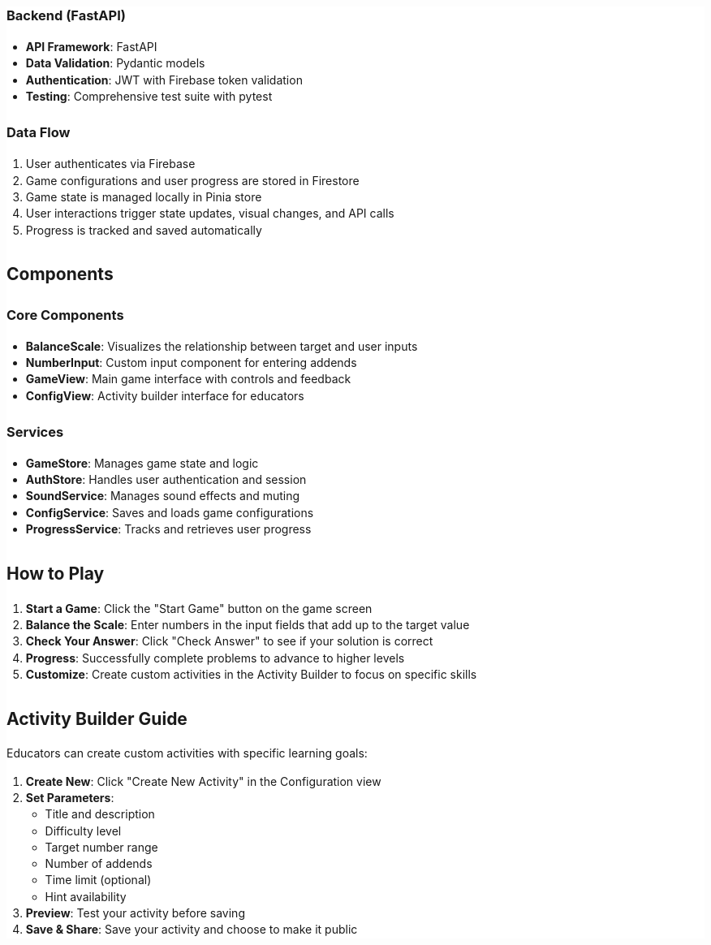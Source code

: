 ### Backend (FastAPI)
- **API Framework**: FastAPI
- **Data Validation**: Pydantic models
- **Authentication**: JWT with Firebase token validation
- **Testing**: Comprehensive test suite with pytest

### Data Flow
1. User authenticates via Firebase
2. Game configurations and user progress are stored in Firestore
3. Game state is managed locally in Pinia store
4. User interactions trigger state updates, visual changes, and API calls
5. Progress is tracked and saved automatically

## Components

### Core Components
- **BalanceScale**: Visualizes the relationship between target and user inputs
- **NumberInput**: Custom input component for entering addends
- **GameView**: Main game interface with controls and feedback
- **ConfigView**: Activity builder interface for educators

### Services
- **GameStore**: Manages game state and logic
- **AuthStore**: Handles user authentication and session
- **SoundService**: Manages sound effects and muting
- **ConfigService**: Saves and loads game configurations
- **ProgressService**: Tracks and retrieves user progress

## How to Play

1. **Start a Game**: Click the "Start Game" button on the game screen
2. **Balance the Scale**: Enter numbers in the input fields that add up to the target value
3. **Check Your Answer**: Click "Check Answer" to see if your solution is correct
4. **Progress**: Successfully complete problems to advance to higher levels
5. **Customize**: Create custom activities in the Activity Builder to focus on specific skills

## Activity Builder Guide

Educators can create custom activities with specific learning goals:

1. **Create New**: Click "Create New Activity" in the Configuration view
2. **Set Parameters**:
   - Title and description
   - Difficulty level
   - Target number range
   - Number of addends
   - Time limit (optional)
   - Hint availability
3. **Preview**: Test your activity before saving
4. **Save & Share**: Save your activity and choose to make it public
